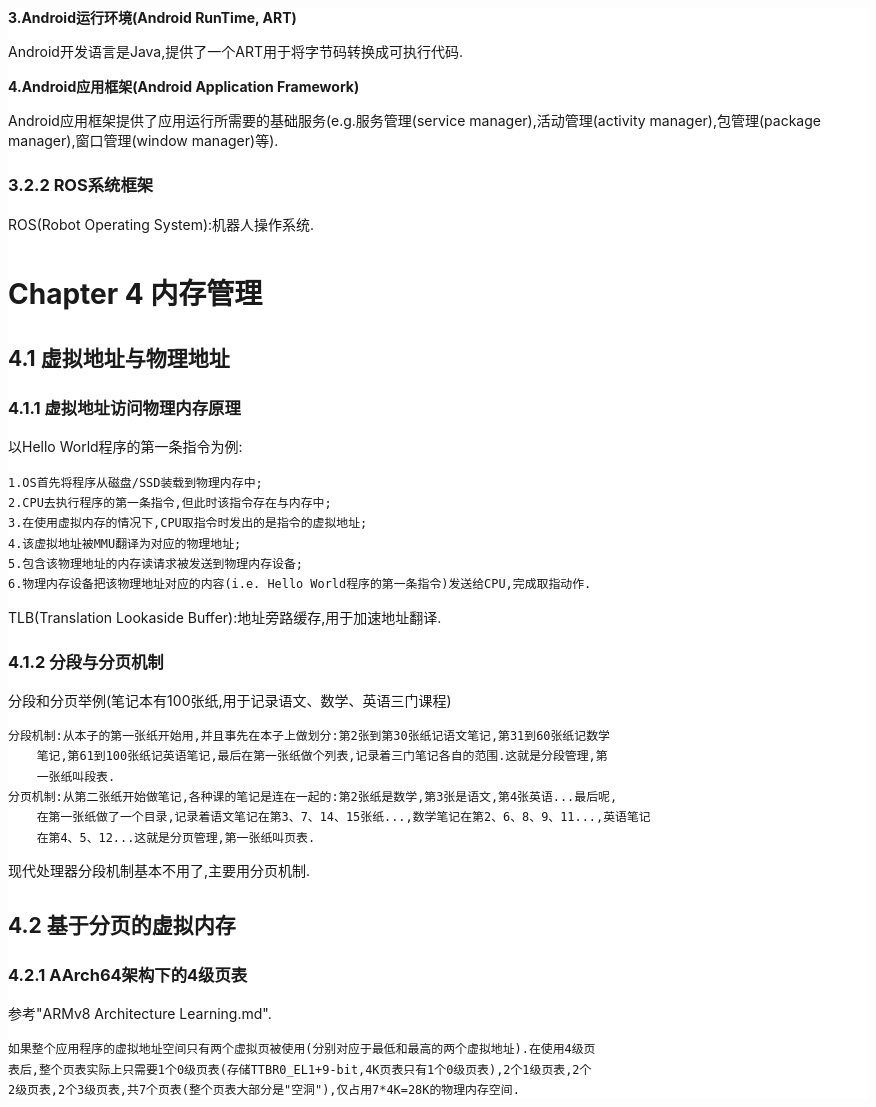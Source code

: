 **3.Android运行环境(Android RunTime, ART)**

Android开发语言是Java,提供了一个ART用于将字节码转换成可执行代码.

**4.Android应用框架(Android Application Framework)**

Android应用框架提供了应用运行所需要的基础服务(e.g.服务管理(service manager),活动管理(activity manager),包管理(package manager),窗口管理(window manager)等).

### 3.2.2 ROS系统框架

ROS(Robot Operating System):机器人操作系统.

# Chapter 4 内存管理

## 4.1 虚拟地址与物理地址

### 4.1.1 虚拟地址访问物理内存原理

以Hello World程序的第一条指令为例:

	1.OS首先将程序从磁盘/SSD装载到物理内存中;
	2.CPU去执行程序的第一条指令,但此时该指令存在与内存中;
	3.在使用虚拟内存的情况下,CPU取指令时发出的是指令的虚拟地址;
	4.该虚拟地址被MMU翻译为对应的物理地址;
	5.包含该物理地址的内存读请求被发送到物理内存设备;
	6.物理内存设备把该物理地址对应的内容(i.e. Hello World程序的第一条指令)发送给CPU,完成取指动作.

TLB(Translation Lookaside Buffer):地址旁路缓存,用于加速地址翻译.

### 4.1.2 分段与分页机制

分段和分页举例(笔记本有100张纸,用于记录语文、数学、英语三门课程)

	分段机制:从本子的第一张纸开始用,并且事先在本子上做划分:第2张到第30张纸记语文笔记,第31到60张纸记数学
		笔记,第61到100张纸记英语笔记,最后在第一张纸做个列表,记录着三门笔记各自的范围.这就是分段管理,第
		一张纸叫段表.
	分页机制:从第二张纸开始做笔记,各种课的笔记是连在一起的:第2张纸是数学,第3张是语文,第4张英语...最后呢,
		在第一张纸做了一个目录,记录着语文笔记在第3、7、14、15张纸...,数学笔记在第2、6、8、9、11...,英语笔记
		在第4、5、12...这就是分页管理,第一张纸叫页表.

现代处理器分段机制基本不用了,主要用分页机制.

## 4.2 基于分页的虚拟内存

### 4.2.1 AArch64架构下的4级页表

参考"ARMv8 Architecture Learning.md".

	如果整个应用程序的虚拟地址空间只有两个虚拟页被使用(分别对应于最低和最高的两个虚拟地址).在使用4级页
	表后,整个页表实际上只需要1个0级页表(存储TTBR0_EL1+9-bit,4K页表只有1个0级页表),2个1级页表,2个
	2级页表,2个3级页表,共7个页表(整个页表大部分是"空洞"),仅占用7*4K=28K的物理内存空间.
